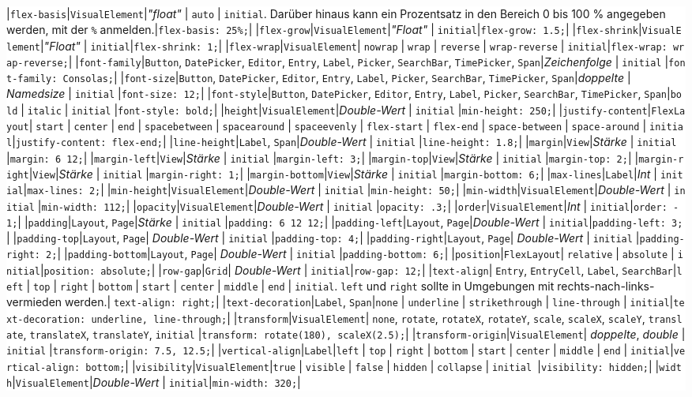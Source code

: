 |`flex-basis`|`VisualElement`|_"float"_ \| `auto` \| `initial`. Darüber hinaus kann ein Prozentsatz in den Bereich 0 bis 100 % angegeben werden, mit der `%` anmelden.|`flex-basis: 25%;`|
|`flex-grow`|`VisualElement`|_"Float"_ \| `initial`|`flex-grow: 1.5;`|
|`flex-shrink`|`VisualElement`|_"Float"_ \| `initial`|`flex-shrink: 1;`|
|`flex-wrap`|`VisualElement`| `nowrap` \| `wrap` \| `reverse` \| `wrap-reverse` \| `initial`|`flex-wrap: wrap-reverse;`|
|`font-family`|`Button`, `DatePicker`, `Editor`, `Entry`, `Label`, `Picker`, `SearchBar`, `TimePicker`, `Span`|_Zeichenfolge_ \| `initial` |`font-family: Consolas;`|
|`font-size`|`Button`, `DatePicker`, `Editor`, `Entry`, `Label`, `Picker`, `SearchBar`, `TimePicker`, `Span`|_doppelte_ \| _Namedsize_  \| `initial` |`font-size: 12;`|
|`font-style`|`Button`, `DatePicker`, `Editor`, `Entry`, `Label`, `Picker`, `SearchBar`, `TimePicker`, `Span`|`bold` \| `italic` \| `initial` |`font-style: bold;`|
|`height`|`VisualElement`|_Double-Wert_ \| `initial` |`min-height: 250;`|
|`justify-content`|`FlexLayout`| `start` \| `center` \| `end` \| `spacebetween` \| `spacearound` \| `spaceevenly` \| `flex-start` \| `flex-end` \| `space-between` \| `space-around` \| `initial`|`justify-content: flex-end;`|
|`line-height`|`Label`, `Span`|_Double-Wert_ \| `initial` |`line-height: 1.8;`|
|`margin`|`View`|_Stärke_ \| `initial` |`margin: 6 12;`|
|`margin-left`|`View`|_Stärke_ \| `initial` |`margin-left: 3;`|
|`margin-top`|`View`|_Stärke_ \| `initial` |`margin-top: 2;`|
|`margin-right`|`View`|_Stärke_ \| `initial` |`margin-right: 1;`|
|`margin-bottom`|`View`|_Stärke_ \| `initial` |`margin-bottom: 6;`|
|`max-lines`|`Label`|_Int_ \| `initial`|`max-lines: 2;`|
|`min-height`|`VisualElement`|_Double-Wert_ \| `initial` |`min-height: 50;`|
|`min-width`|`VisualElement`|_Double-Wert_ \| `initial` |`min-width: 112;`|
|`opacity`|`VisualElement`|_Double-Wert_ \| `initial` |`opacity: .3;`|
|`order`|`VisualElement`|_Int_ \| `initial`|`order: -1;`|
|`padding`|`Layout`, `Page`|_Stärke_ \| `initial` |`padding: 6 12 12;`|
|`padding-left`|`Layout`, `Page`|_Double-Wert_ \| `initial`|`padding-left: 3;`|
|`padding-top`|`Layout`, `Page`| _Double-Wert_ \| `initial` |`padding-top: 4;`|
|`padding-right`|`Layout`, `Page`| _Double-Wert_ \| `initial` |`padding-right: 2;`|
|`padding-bottom`|`Layout`, `Page`| _Double-Wert_ \| `initial` |`padding-bottom: 6;`|
|`position`|`FlexLayout`| `relative` \| `absolute` \| `initial`|`position: absolute;`|
|`row-gap`|`Grid`| _Double-Wert_ \| `initial`|`row-gap: 12;`|
|`text-align`| `Entry`, `EntryCell`, `Label`, `SearchBar`|`left` \| `top` \| `right` \| `bottom` \| `start` \| `center` \| `middle` \| `end` \| `initial`. `left` und `right` sollte in Umgebungen mit rechts-nach-links-vermieden werden.| `text-align: right;`|
|`text-decoration`|`Label`, `Span`|`none` \| `underline` \| `strikethrough` \| `line-through` \| `initial`|`text-decoration: underline, line-through;`|
|`transform`|`VisualElement`| `none`, `rotate`, `rotateX`, `rotateY`, `scale`, `scaleX`, `scaleY`, `translate`, `translateX`, `translateY`, `initial` |`transform: rotate(180), scaleX(2.5);`|
|`transform-origin`|`VisualElement`| _doppelte_, _double_ \| `initial` |`transform-origin: 7.5, 12.5;`|
|`vertical-align`|`Label`|`left` \| `top` \| `right` \| `bottom` \| `start` \| `center` \| `middle` \| `end` \| `initial`|`vertical-align: bottom;`|
|`visibility`|`VisualElement`|`true` \| `visible` \| `false` \| `hidden` \| `collapse` \| `initial `|`visibility: hidden;`|
|`width`|`VisualElement`|_Double-Wert_ \| `initial`|`min-width: 320;`|
